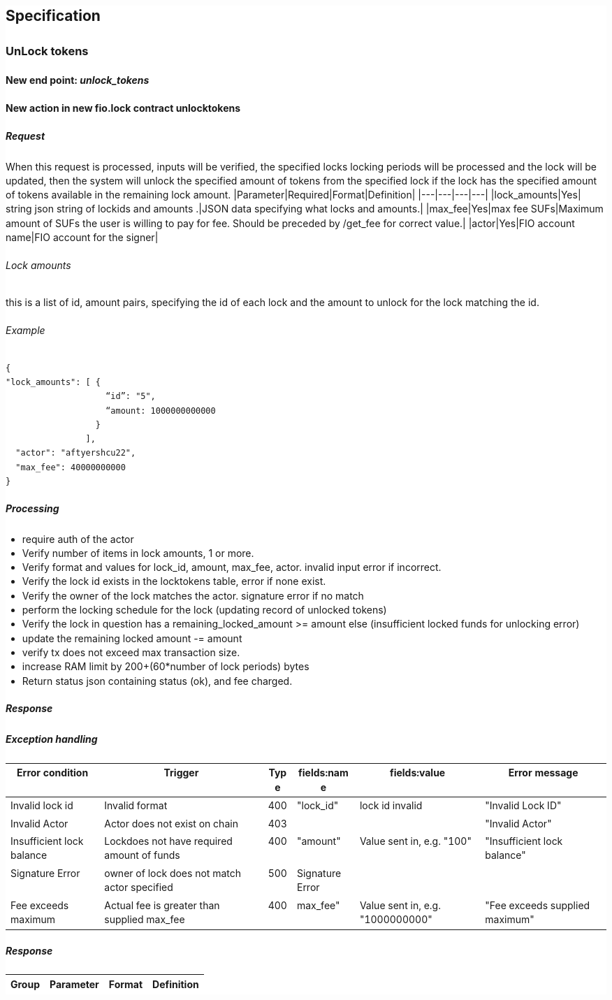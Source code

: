 ## Specification
### UnLock tokens
#### New end point: *unlock_tokens* 
#### New action in new fio.lock contract unlocktokens
##### Request
When this request is processed, inputs will be verified,  the specified locks locking periods will be processed and the lock will be updated,
then the system will unlock the specified amount of tokens from the specified lock if the lock has the specified amount of tokens available in the remaining lock amount. 
|Parameter|Required|Format|Definition|
|---|---|---|---|
|lock_amounts|Yes| string json string of lockids and amounts .|JSON data specifying what locks and amounts.|
|max_fee|Yes|max fee SUFs|Maximum amount of SUFs the user is willing to pay for fee. Should be preceded by /get_fee for correct value.|
|actor|Yes|FIO account name|FIO account for the signer|
###### Lock amounts
this is a list of id, amount pairs, specifying the id of each lock and the amount to unlock for the lock matching the id.
###### Example
```
{
"lock_amounts": [ {
                    “id”: "5",
                    “amount: 1000000000000
                  }
                ],
  "actor": "aftyershcu22",
  "max_fee": 40000000000
}
```
##### Processing
* require auth of the actor
* Verify number of items in lock amounts, 1 or more.
* Verify format and values for lock_id, amount, max_fee, actor. invalid input error if incorrect.
* Verify the lock id exists in the locktokens table, error if none exist.
* Verify the owner of the lock matches the actor. signature error if no match
* perform the locking schedule for the lock (updating record of unlocked tokens)
* Verify the lock in question has a remaining_locked_amount >= amount else (insufficient locked funds for unlocking error)
* update the remaining locked amount -= amount
* verify tx does not exceed max transaction size.
* increase RAM limit by 200+(60*number of lock periods) bytes
* Return status json containing status (ok), and fee charged.
##### Response
##### Exception handling
|Error condition|Trigger|Type|fields:name|fields:value|Error message|
|---|---|---|---|---|---|
|Invalid lock id|Invalid format|400|"lock_id"|lock id invalid|"Invalid Lock ID"|
|Invalid Actor|Actor does not exist on chain|403|||"Invalid Actor"|
|Insufficient lock balance| Lockdoes not have required amount of funds|400|"amount"|Value sent in, e.g. "100"|"Insufficient lock balance"|
|Signature Error| owner of lock does not match actor specified|500|Signature Error|
|Fee exceeds maximum|Actual fee is greater than supplied max_fee|400|max_fee"|Value sent in, e.g. "1000000000"|"Fee exceeds supplied maximum"|
##### Response
|Group|Parameter|Format|Definition|
|---|---|---|---|